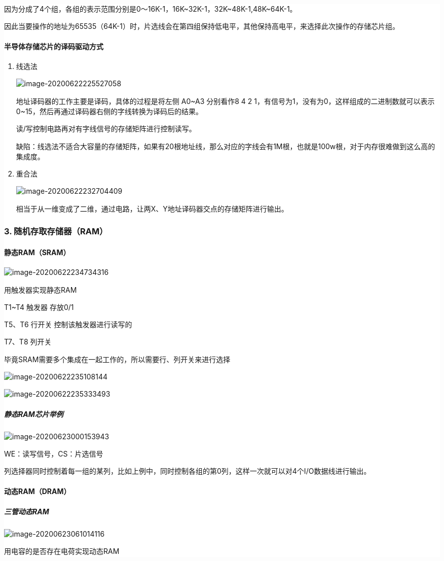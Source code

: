 因为分成了4个组，各组的表示范围分别是0～16K-1，16K~32K-1，32K~48K-1,48K~64K-1。

因此当要操作的地址为65535（64K-1）时，片选线会在第四组保持低电平，其他保持高电平，来选择此次操作的存储芯片组。

#### 半导体存储芯片的译码驱动方式

1. 线选法

   ![image-20200622225527058](img/计算组成原理/image-20200622225527058.png)

   地址译码器的工作主要是译码，具体的过程是将左侧 A0~A3 分别看作8 4 2 1，有信号为1，没有为0，这样组成的二进制数就可以表示 0~15，然后再通过译码器右侧的字线转换为译码后的结果。

   读/写控制电路再对有字线信号的存储矩阵进行控制读写。

   缺陷：线选法不适合大容量的存储矩阵，如果有20根地址线，那么对应的字线会有1M根，也就是100w根，对于内存很难做到这么高的集成度。

2. 重合法

   ![image-20200622232704409](img/计算组成原理/image-20200622232704409.png)

   相当于从一维变成了二维，通过电路，让两X、Y地址译码器交点的存储矩阵进行输出。

### 3. 随机存取存储器（RAM）

#### 静态RAM（SRAM）

![image-20200622234734316](img/计算组成原理/image-20200622234734316.png)

用触发器实现静态RAM

T1~T4 触发器 存放0/1

T5、T6 行开关 控制该触发器进行读写的

T7、T8 列开关 

毕竟SRAM需要多个集成在一起工作的，所以需要行、列开关来进行选择

![image-20200622235108144](img/计算组成原理/image-20200622235108144.png)

 ![image-20200622235333493](img/计算组成原理/image-20200622235333493.png)

##### **静态RAM芯片举例**

![image-20200623000153943](img/计算组成原理/image-20200623000153943.png)

WE：读写信号，CS：片选信号

列选择器同时控制着每一组的某列，比如上例中，同时控制各组的第0列，这样一次就可以对4个I/O数据线进行输出。

#### 动态RAM（DRAM）

##### **三管动态RAM**

![image-20200623061014116](img/计算组成原理/image-20200623061014116.png)

用电容的是否存在电荷实现动态RAM
